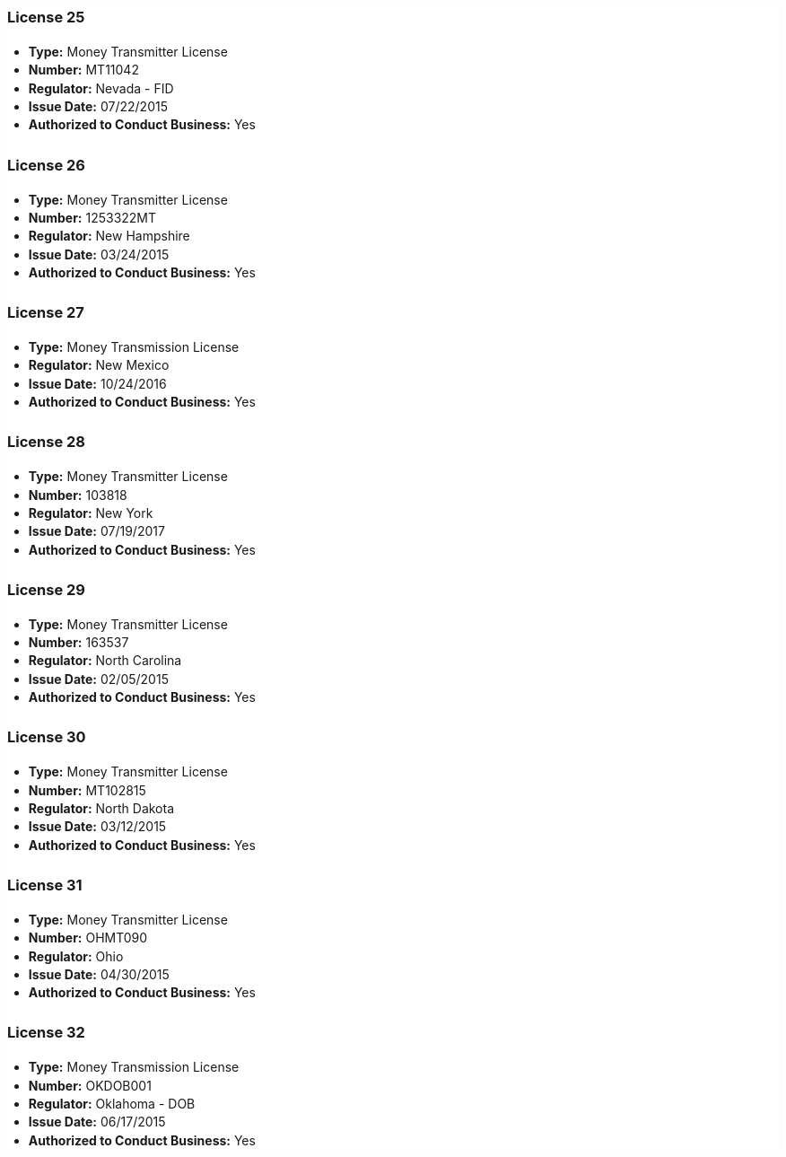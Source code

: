 ### License 25
- **Type:** Money Transmitter License
- **Number:** MT11042
- **Regulator:** Nevada - FID
- **Issue Date:** 07/22/2015
- **Authorized to Conduct Business:** Yes

### License 26
- **Type:** Money Transmitter License
- **Number:** 1253322MT
- **Regulator:** New Hampshire
- **Issue Date:** 03/24/2015
- **Authorized to Conduct Business:** Yes

### License 27
- **Type:** Money Transmission License
- **Regulator:** New Mexico
- **Issue Date:** 10/24/2016
- **Authorized to Conduct Business:** Yes

### License 28
- **Type:** Money Transmitter License
- **Number:** 103818
- **Regulator:** New York
- **Issue Date:** 07/19/2017
- **Authorized to Conduct Business:** Yes

### License 29
- **Type:** Money Transmitter License
- **Number:** 163537
- **Regulator:** North Carolina
- **Issue Date:** 02/05/2015
- **Authorized to Conduct Business:** Yes

### License 30
- **Type:** Money Transmitter License
- **Number:** MT102815
- **Regulator:** North Dakota
- **Issue Date:** 03/12/2015
- **Authorized to Conduct Business:** Yes

### License 31
- **Type:** Money Transmitter License
- **Number:** OHMT090
- **Regulator:** Ohio
- **Issue Date:** 04/30/2015
- **Authorized to Conduct Business:** Yes

### License 32
- **Type:** Money Transmission License
- **Number:** OKDOB001
- **Regulator:** Oklahoma - DOB
- **Issue Date:** 06/17/2015
- **Authorized to Conduct Business:** Yes
